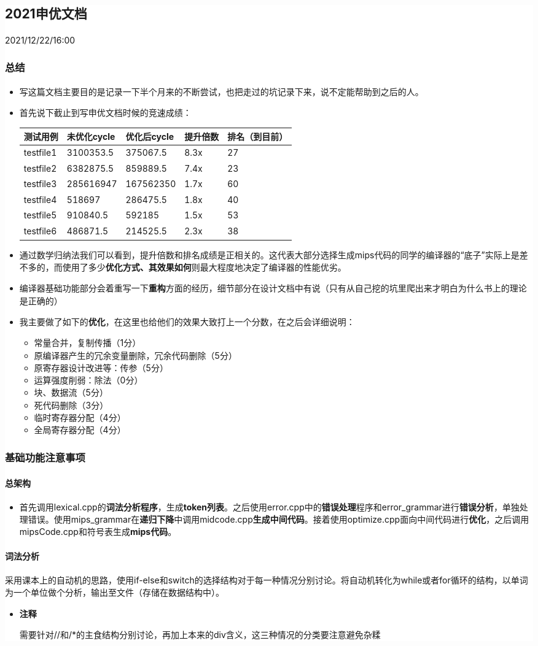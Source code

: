 ## 2021申优文档

2021/12/22/16:00

### 总结

* 写这篇文档主要目的是记录一下半个月来的不断尝试，也把走过的坑记录下来，说不定能帮助到之后的人。

* 首先说下截止到写申优文档时候的竞速成绩：

  | 测试用例  | 未优化cycle | 优化后cycle | 提升倍数 | 排名（到目前） |
  | --------- | ----------- | ----------- | -------- | -------------- |
  | testfile1 | 3100353.5   | 375067.5    | 8.3x     | 27             |
  | testfile2 | 6382875.5   | 859889.5    | 7.4x     | 23             |
  | testfile3 | 285616947   | 167562350   | 1.7x     | 60             |
  | testfile4 | 518697      | 286475.5    | 1.8x     | 40             |
  | testfile5 | 910840.5    | 592185      | 1.5x     | 53             |
  | testfile6 | 486871.5    | 214525.5    | 2.3x     | 38             |

* 通过数学归纳法我们可以看到，提升倍数和排名成绩是正相关的。这代表大部分选择生成mips代码的同学的编译器的“底子”实际上是差不多的，而使用了多少**优化方式、其效果如何**则最大程度地决定了编译器的性能优劣。

* 编译器基础功能部分会着重写一下**重构**方面的经历，细节部分在设计文档中有说（只有从自己挖的坑里爬出来才明白为什么书上的理论是正确的）

* 我主要做了如下的**优化**，在这里也给他们的效果大致打上一个分数，在之后会详细说明：

  * 常量合并，复制传播（1分）
  * 原编译器产生的冗余变量删除，冗余代码删除（5分）
  * 原寄存器设计改进等：传参（5分）
  * 运算强度削弱：除法（0分）
  * 块、数据流（5分）
  * 死代码删除（3分）
  * 临时寄存器分配（4分）
  * 全局寄存器分配（4分）

### 基础功能注意事项

#### 总架构

* 首先调用lexical.cpp的**词法分析程序**，生成**token列表**。之后使用error.cpp中的**错误处理**程序和error_grammar进行**错误分析**，单独处理错误。使用mips_grammar在**递归下降**中调用midcode.cpp**生成中间代码**。接着使用optimize.cpp面向中间代码进行**优化**，之后调用mipsCode.cpp和符号表生成**mips代码**。

#### 词法分析

​	采用课本上的自动机的思路，使用if-else和switch的选择结构对于每一种情况分别讨论。将自动机转化为while或者for循环的结构，以单词为一个单位做个分析，输出至文件（存储在数据结构中）。

* **注释**

  需要针对//和/*的主食结构分别讨论，再加上本来的div含义，这三种情况的分类要注意避免杂糅

